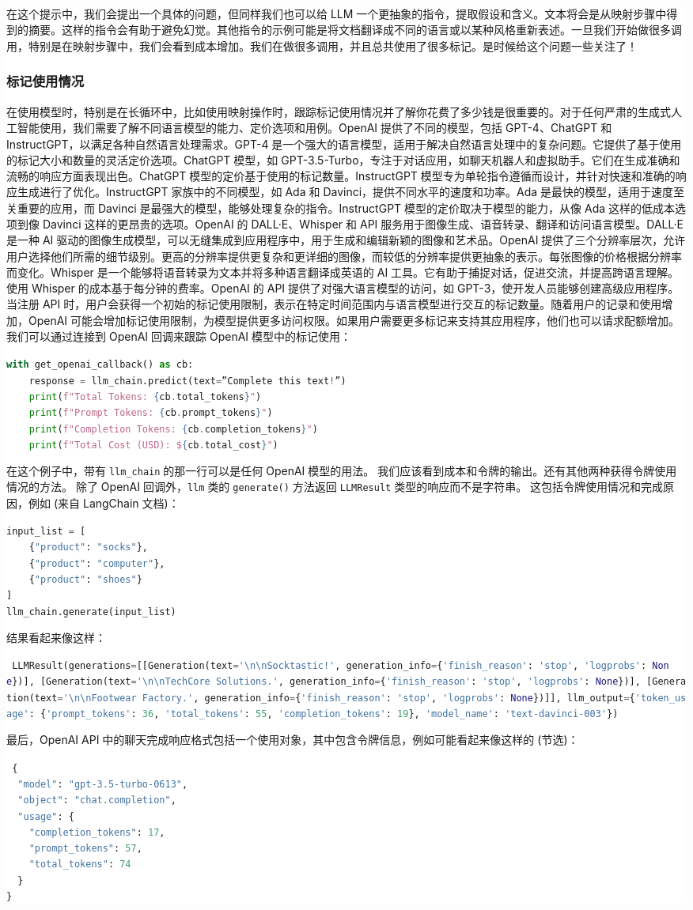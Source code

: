 在这个提示中，我们会提出一个具体的问题，但同样我们也可以给 LLM 一个更抽象的指令，提取假设和含义。文本将会是从映射步骤中得到的摘要。这样的指令会有助于避免幻觉。其他指令的示例可能是将文档翻译成不同的语言或以某种风格重新表述。一旦我们开始做很多调用，特别是在映射步骤中，我们会看到成本增加。我们在做很多调用，并且总共使用了很多标记。是时候给这个问题一些关注了！

### 标记使用情况

在使用模型时，特别是在长循环中，比如使用映射操作时，跟踪标记使用情况并了解你花费了多少钱是很重要的。对于任何严肃的生成式人工智能使用，我们需要了解不同语言模型的能力、定价选项和用例。OpenAI 提供了不同的模型，包括 GPT-4、ChatGPT 和 InstructGPT，以满足各种自然语言处理需求。GPT-4 是一个强大的语言模型，适用于解决自然语言处理中的复杂问题。它提供了基于使用的标记大小和数量的灵活定价选项。ChatGPT 模型，如 GPT-3.5-Turbo，专注于对话应用，如聊天机器人和虚拟助手。它们在生成准确和流畅的响应方面表现出色。ChatGPT 模型的定价基于使用的标记数量。InstructGPT 模型专为单轮指令遵循而设计，并针对快速和准确的响应生成进行了优化。InstructGPT 家族中的不同模型，如 Ada 和 Davinci，提供不同水平的速度和功率。Ada 是最快的模型，适用于速度至关重要的应用，而 Davinci 是最强大的模型，能够处理复杂的指令。InstructGPT 模型的定价取决于模型的能力，从像 Ada 这样的低成本选项到像 Davinci 这样的更昂贵的选项。OpenAI 的 DALL·E、Whisper 和 API 服务用于图像生成、语音转录、翻译和访问语言模型。DALL·E 是一种 AI 驱动的图像生成模型，可以无缝集成到应用程序中，用于生成和编辑新颖的图像和艺术品。OpenAI 提供了三个分辨率层次，允许用户选择他们所需的细节级别。更高的分辨率提供更复杂和更详细的图像，而较低的分辨率提供更抽象的表示。每张图像的价格根据分辨率而变化。Whisper 是一个能够将语音转录为文本并将多种语言翻译成英语的 AI 工具。它有助于捕捉对话，促进交流，并提高跨语言理解。使用 Whisper 的成本基于每分钟的费率。OpenAI 的 API 提供了对强大语言模型的访问，如 GPT-3，使开发人员能够创建高级应用程序。当注册 API 时，用户会获得一个初始的标记使用限制，表示在特定时间范围内与语言模型进行交互的标记数量。随着用户的记录和使用增加，OpenAI 可能会增加标记使用限制，为模型提供更多访问权限。如果用户需要更多标记来支持其应用程序，他们也可以请求配额增加。我们可以通过连接到 OpenAI 回调来跟踪 OpenAI 模型中的标记使用：

```py
with get_openai_callback() as cb:
    response = llm_chain.predict(text=”Complete this text!”)
    print(f"Total Tokens: {cb.total_tokens}")
    print(f"Prompt Tokens: {cb.prompt_tokens}")
    print(f"Completion Tokens: {cb.completion_tokens}")
    print(f"Total Cost (USD): ${cb.total_cost}")
```

在这个例子中，带有 `llm_chain` 的那一行可以是任何 OpenAI 模型的用法。 我们应该看到成本和令牌的输出。还有其他两种获得令牌使用情况的方法。 除了 OpenAI 回调外，`llm` 类的 `generate()` 方法返回 `LLMResult` 类型的响应而不是字符串。 这包括令牌使用情况和完成原因，例如 (来自 LangChain 文档)：

```py
input_list = [
    {"product": "socks"},
    {"product": "computer"},
    {"product": "shoes"}
]
llm_chain.generate(input_list)
```

结果看起来像这样：

```py
 LLMResult(generations=[[Generation(text='\n\nSocktastic!', generation_info={'finish_reason': 'stop', 'logprobs': None})], [Generation(text='\n\nTechCore Solutions.', generation_info={'finish_reason': 'stop', 'logprobs': None})], [Generation(text='\n\nFootwear Factory.', generation_info={'finish_reason': 'stop', 'logprobs': None})]], llm_output={'token_usage': {'prompt_tokens': 36, 'total_tokens': 55, 'completion_tokens': 19}, 'model_name': 'text-davinci-003'})
```

最后，OpenAI API 中的聊天完成响应格式包括一个使用对象，其中包含令牌信息，例如可能看起来像这样的 (节选)：

```py
 {
  "model": "gpt-3.5-turbo-0613",
  "object": "chat.completion",
  "usage": {
    "completion_tokens": 17,
    "prompt_tokens": 57,
    "total_tokens": 74
  }
}
```
